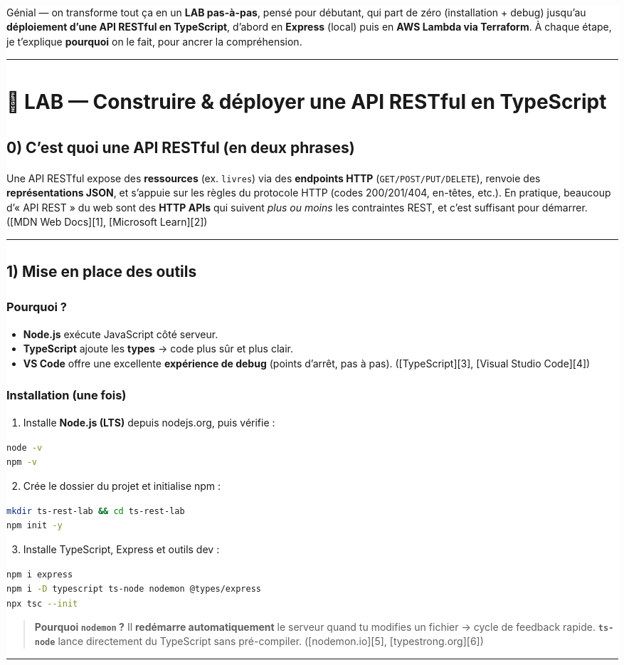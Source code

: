 Génial — on transforme tout ça en un **LAB pas-à-pas**, pensé pour débutant, qui part de zéro (installation + debug) jusqu’au **déploiement d’une API RESTful en TypeScript**, d’abord en **Express** (local) puis en **AWS Lambda via Terraform**.
À chaque étape, je t’explique **pourquoi** on le fait, pour ancrer la compréhension.

---

# 🧪 LAB — Construire & déployer une API RESTful en TypeScript

## 0) C’est quoi une API RESTful (en deux phrases)

Une API RESTful expose des **ressources** (ex. `livres`) via des **endpoints HTTP** (`GET/POST/PUT/DELETE`), renvoie des **représentations JSON**, et s’appuie sur les règles du protocole HTTP (codes 200/201/404, en-têtes, etc.). En pratique, beaucoup d’« API REST » du web sont des **HTTP APIs** qui suivent *plus ou moins* les contraintes REST, et c’est suffisant pour démarrer. ([MDN Web Docs][1], [Microsoft Learn][2])

---

## 1) Mise en place des outils

### Pourquoi ?

* **Node.js** exécute JavaScript côté serveur.
* **TypeScript** ajoute les **types** → code plus sûr et plus clair.
* **VS Code** offre une excellente **expérience de debug** (points d’arrêt, pas à pas). ([TypeScript][3], [Visual Studio Code][4])

### Installation (une fois)

1. Installe **Node.js (LTS)** depuis nodejs.org, puis vérifie :

```bash
node -v
npm -v
```

2. Crée le dossier du projet et initialise npm :

```bash
mkdir ts-rest-lab && cd ts-rest-lab
npm init -y
```

3. Installe TypeScript, Express et outils dev :

```bash
npm i express
npm i -D typescript ts-node nodemon @types/express
npx tsc --init
```

> **Pourquoi `nodemon` ?** Il **redémarre automatiquement** le serveur quand tu modifies un fichier → cycle de feedback rapide. **`ts-node`** lance directement du TypeScript sans pré-compiler. ([nodemon.io][5], [typestrong.org][6])

---